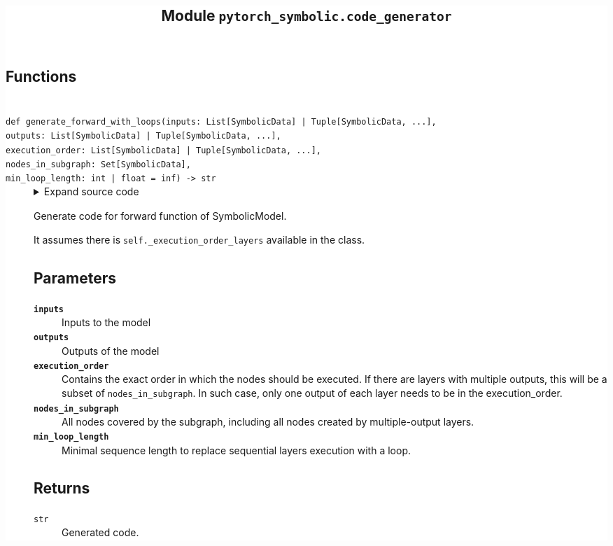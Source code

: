 <script>window.addEventListener('DOMContentLoaded', () => {
hljs.configure({languages: ['bash', 'css', 'diff', 'graphql', 'ini', 'javascript', 'json', 'plaintext', 'python', 'python-repl', 'rust', 'shell', 'sql', 'typescript', 'xml', 'yaml']});
hljs.highlightAll();
/* Collapse source docstrings */
setTimeout(() => {
[...document.querySelectorAll('.hljs.language-python > .hljs-string')]
.filter(el => el.innerHTML.length > 200 && ['"""', "'''"].includes(el.innerHTML.substring(0, 3)))
.forEach(el => {
let d = document.createElement('details');
d.classList.add('hljs-string');
d.innerHTML = '<summary>"""</summary>' + el.innerHTML.substring(3);
el.replaceWith(d);
});
}, 100);
})</script>
</head>
<body>
<main>
<article id="content">
<header>
<h1 class="title">Module <code>pytorch_symbolic.code_generator</code></h1>
</header>
<section id="section-intro">
</section>
<section>
</section>
<section>
</section>
<section>
<h2 class="section-title" id="header-functions">Functions</h2>
<dl>
<dt id="pytorch_symbolic.code_generator.generate_forward_with_loops"><code class="name flex">
<span>def <span class="ident">generate_forward_with_loops</span></span>(<span>inputs: List[SymbolicData] | Tuple[SymbolicData, ...],<br>outputs: List[SymbolicData] | Tuple[SymbolicData, ...],<br>execution_order: List[SymbolicData] | Tuple[SymbolicData, ...],<br>nodes_in_subgraph: Set[SymbolicData],<br>min_loop_length: int | float = inf) ‑> str</span>
</code></dt>
<dd>
<details class="source"><summary>
<span>Expand source code</span>
</summary></details>
<div class="desc"><p>Generate code for forward function of SymbolicModel.</p>
<p>It assumes there is <code>self._execution_order_layers</code> available in the class.</p>
<h2 id="parameters">Parameters</h2>
<dl>
<dt><strong><code>inputs</code></strong></dt>
<dd>Inputs to the model</dd>
<dt><strong><code>outputs</code></strong></dt>
<dd>Outputs of the model</dd>
<dt><strong><code>execution_order</code></strong></dt>
<dd>Contains the exact order in which the nodes should be executed.
If there are layers with multiple outputs, this will be a subset of <code>nodes_in_subgraph</code>.
In such case, only one output of each layer needs to be in the execution_order.</dd>
<dt><strong><code>nodes_in_subgraph</code></strong></dt>
<dd>All nodes covered by the subgraph, including all nodes created by multiple-output layers.</dd>
<dt><strong><code>min_loop_length</code></strong></dt>
<dd>Minimal sequence length to replace sequential layers execution with a loop.</dd>
</dl>
<h2 id="returns">Returns</h2>
<dl>
<dt><code>str</code></dt>
<dd>Generated code.</dd>
</dl></div>